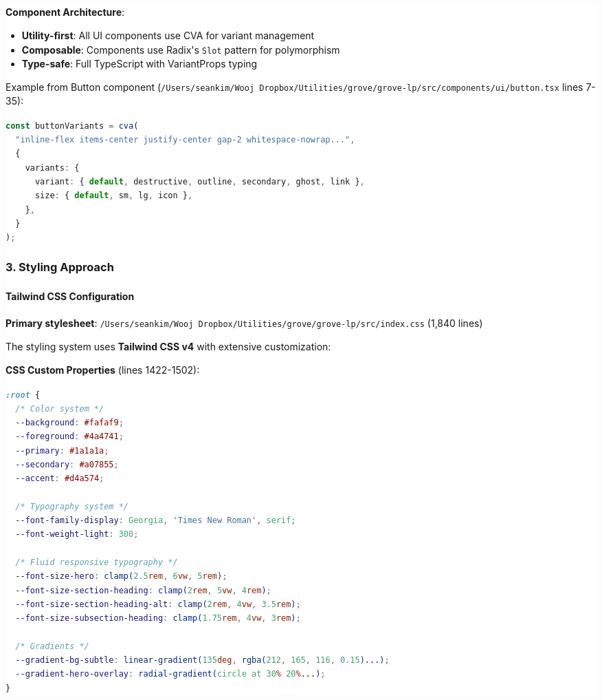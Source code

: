 **Component Architecture**:
- **Utility-first**: All UI components use CVA for variant management
- **Composable**: Components use Radix's `Slot` pattern for polymorphism
- **Type-safe**: Full TypeScript with VariantProps typing

Example from Button component (`/Users/seankim/Wooj Dropbox/Utilities/grove/grove-lp/src/components/ui/button.tsx` lines 7-35):
```typescript
const buttonVariants = cva(
  "inline-flex items-center justify-center gap-2 whitespace-nowrap...",
  {
    variants: {
      variant: { default, destructive, outline, secondary, ghost, link },
      size: { default, sm, lg, icon },
    },
  }
);
```

### 3. Styling Approach

#### Tailwind CSS Configuration

**Primary stylesheet**: `/Users/seankim/Wooj Dropbox/Utilities/grove/grove-lp/src/index.css` (1,840 lines)

The styling system uses **Tailwind CSS v4** with extensive customization:

**CSS Custom Properties** (lines 1422-1502):
```css
:root {
  /* Color system */
  --background: #fafaf9;
  --foreground: #4a4741;
  --primary: #1a1a1a;
  --secondary: #a07855;
  --accent: #d4a574;

  /* Typography system */
  --font-family-display: Georgia, 'Times New Roman', serif;
  --font-weight-light: 300;

  /* Fluid responsive typography */
  --font-size-hero: clamp(2.5rem, 6vw, 5rem);
  --font-size-section-heading: clamp(2rem, 5vw, 4rem);
  --font-size-section-heading-alt: clamp(2rem, 4vw, 3.5rem);
  --font-size-subsection-heading: clamp(1.75rem, 4vw, 3rem);

  /* Gradients */
  --gradient-bg-subtle: linear-gradient(135deg, rgba(212, 165, 116, 0.15)...);
  --gradient-hero-overlay: radial-gradient(circle at 30% 20%...);
}
```
